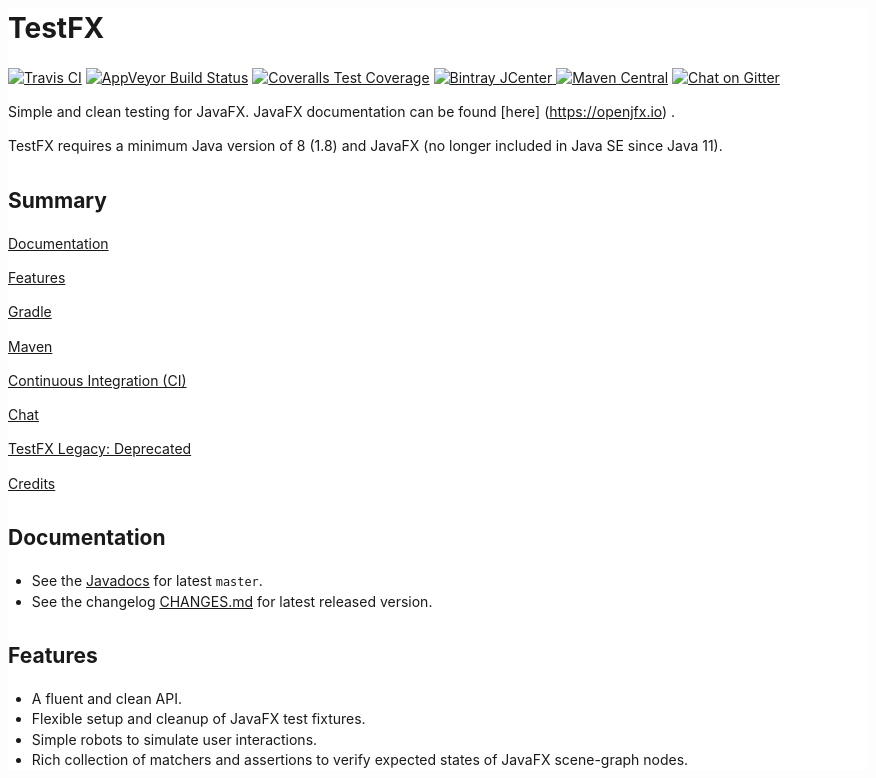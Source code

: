 # TestFX

[![Travis CI](https://img.shields.io/travis/TestFX/TestFX/master.svg?label=travis&style=flat-square)](https://travis-ci.org/TestFX/TestFX)
[![AppVeyor Build Status](https://img.shields.io/appveyor/ci/testfx/testfx/master.svg?style=flat-square)](https://ci.appveyor.com/project/testfx/testfx/branch/master)
[![Coveralls Test Coverage](https://img.shields.io/coveralls/github/TestFX/TestFX/master.svg?style=flat-square)](https://coveralls.io/github/TestFX/TestFX)
[![Bintray JCenter](https://api.bintray.com/packages/testfx/testfx/testfx-core/images/download.svg) ](https://bintray.com/testfx/testfx/testfx-core/_latestVersion)
[![Maven Central](https://img.shields.io/maven-central/v/org.testfx/testfx-core.svg?label=maven&style=flat-square)](https://search.maven.org/#search|ga|1|org.testfx)
[![Chat on Gitter](https://img.shields.io/gitter/room/testfx/testfx-core.svg?style=flat-square)](https://gitter.im/TestFX/TestFX)

Simple and clean testing for JavaFX. JavaFX documentation can be found [here] (https://openjfx.io) .

TestFX requires a minimum Java version of 8 (1.8) and JavaFX (no longer included in Java SE since Java 11).

## Summary

[Documentation](#documentation)

[Features](#features)


[Gradle](#gradle)


[Maven](#maven)


[Continuous Integration (CI)](#ci)

[Chat](#chat)


[TestFX Legacy: Deprecated](#testfxlegacy)

[Credits](#credits)

## <span id="documentation">Documentation </span>

* See the [Javadocs](https://testfx.github.io/TestFX/docs/javadoc/) for latest `master`.
* See the changelog [CHANGES.md](https://github.com/TestFX/TestFX/blob/master/CHANGES.md) for latest released version.

## <span id="features">Features </span>

- A fluent and clean API.
- Flexible setup and cleanup of JavaFX test fixtures.
- Simple robots to simulate user interactions.
- Rich collection of matchers and assertions to verify expected states of JavaFX scene-graph nodes.
